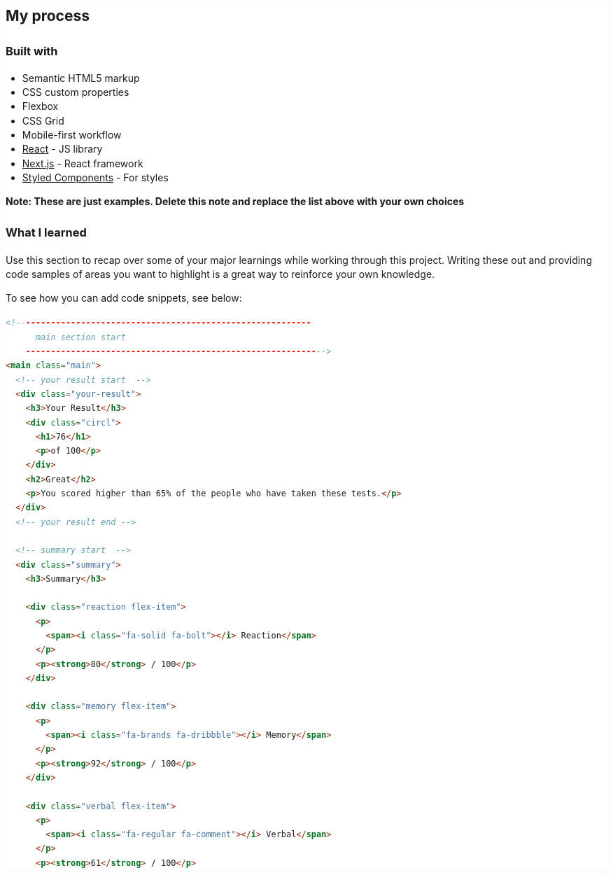 ## My process

### Built with

- Semantic HTML5 markup
- CSS custom properties
- Flexbox
- CSS Grid
- Mobile-first workflow
- [React](https://reactjs.org/) - JS library
- [Next.js](https://nextjs.org/) - React framework
- [Styled Components](https://styled-components.com/) - For styles

**Note: These are just examples. Delete this note and replace the list above with your own choices**

### What I learned

Use this section to recap over some of your major learnings while working through this project. Writing these out and providing code samples of areas you want to highlight is a great way to reinforce your own knowledge.

To see how you can add code snippets, see below:

```html
<!-----------------------------------------------------------
      main section start
    ------------------------------------------------------------>
<main class="main">
  <!-- your result start  -->
  <div class="your-result">
    <h3>Your Result</h3>
    <div class="circl">
      <h1>76</h1>
      <p>of 100</p>
    </div>
    <h2>Great</h2>
    <p>You scored higher than 65% of the people who have taken these tests.</p>
  </div>
  <!-- your result end -->

  <!-- summary start  -->
  <div class="summary">
    <h3>Summary</h3>

    <div class="reaction flex-item">
      <p>
        <span><i class="fa-solid fa-bolt"></i> Reaction</span>
      </p>
      <p><strong>80</strong> / 100</p>
    </div>

    <div class="memory flex-item">
      <p>
        <span><i class="fa-brands fa-dribbble"></i> Memory</span>
      </p>
      <p><strong>92</strong> / 100</p>
    </div>

    <div class="verbal flex-item">
      <p>
        <span><i class="fa-regular fa-comment"></i> Verbal</span>
      </p>
      <p><strong>61</strong> / 100</p>
```